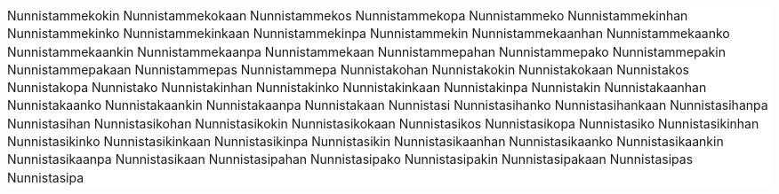 Nunnistammekokin
Nunnistammekokaan
Nunnistammekos
Nunnistammekopa
Nunnistammeko
Nunnistammekinhan
Nunnistammekinko
Nunnistammekinkaan
Nunnistammekinpa
Nunnistammekin
Nunnistammekaanhan
Nunnistammekaanko
Nunnistammekaankin
Nunnistammekaanpa
Nunnistammekaan
Nunnistammepahan
Nunnistammepako
Nunnistammepakin
Nunnistammepakaan
Nunnistammepas
Nunnistammepa
Nunnistakohan
Nunnistakokin
Nunnistakokaan
Nunnistakos
Nunnistakopa
Nunnistako
Nunnistakinhan
Nunnistakinko
Nunnistakinkaan
Nunnistakinpa
Nunnistakin
Nunnistakaanhan
Nunnistakaanko
Nunnistakaankin
Nunnistakaanpa
Nunnistakaan
Nunnistasi
Nunnistasihanko
Nunnistasihankaan
Nunnistasihanpa
Nunnistasihan
Nunnistasikohan
Nunnistasikokin
Nunnistasikokaan
Nunnistasikos
Nunnistasikopa
Nunnistasiko
Nunnistasikinhan
Nunnistasikinko
Nunnistasikinkaan
Nunnistasikinpa
Nunnistasikin
Nunnistasikaanhan
Nunnistasikaanko
Nunnistasikaankin
Nunnistasikaanpa
Nunnistasikaan
Nunnistasipahan
Nunnistasipako
Nunnistasipakin
Nunnistasipakaan
Nunnistasipas
Nunnistasipa